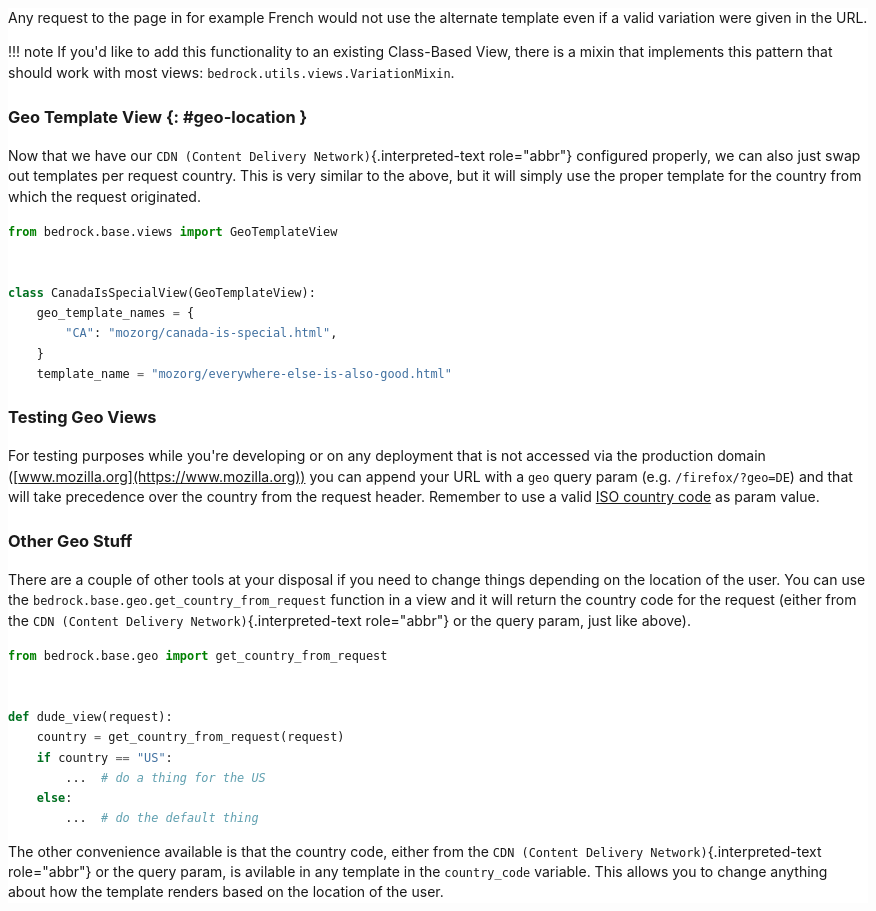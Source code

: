 Any request to the page in for example French would not use the alternate template even if a valid variation were given in the URL.

!!! note
    If you'd like to add this functionality to an existing Class-Based View, there is a mixin that implements this pattern that should work with most views: `bedrock.utils.views.VariationMixin`.

### Geo Template View {: #geo-location }

Now that we have our `CDN (Content Delivery Network)`{.interpreted-text role="abbr"} configured properly, we can also just swap out templates per request country. This is very similar to the above, but it will simply use the proper template for the country from which the request originated.

``` python
from bedrock.base.views import GeoTemplateView


class CanadaIsSpecialView(GeoTemplateView):
    geo_template_names = {
        "CA": "mozorg/canada-is-special.html",
    }
    template_name = "mozorg/everywhere-else-is-also-good.html"
```

### Testing Geo Views

For testing purposes while you're developing or on any deployment that is not accessed via the production domain ([www.mozilla.org](https://www.mozilla.org)) you can append your URL with a `geo` query param (e.g. `/firefox/?geo=DE`) and that will take precedence over the country from the request header. Remember to use a valid [ISO country code](https://en.wikipedia.org/wiki/ISO_3166-1_alpha-2#Officially_assigned_code_elements) as param value.

### Other Geo Stuff

There are a couple of other tools at your disposal if you need to change things depending on the location of the user. You can use the `bedrock.base.geo.get_country_from_request` function in a view and it will return the country code for the request (either from the `CDN (Content Delivery Network)`{.interpreted-text role="abbr"} or the query param, just like above).

``` python
from bedrock.base.geo import get_country_from_request


def dude_view(request):
    country = get_country_from_request(request)
    if country == "US":
        ...  # do a thing for the US
    else:
        ...  # do the default thing
```

The other convenience available is that the country code, either from the `CDN (Content Delivery Network)`{.interpreted-text role="abbr"} or the query param, is avilable in any template in the `country_code` variable. This allows you to change anything about how the template renders based on the location of the user.
